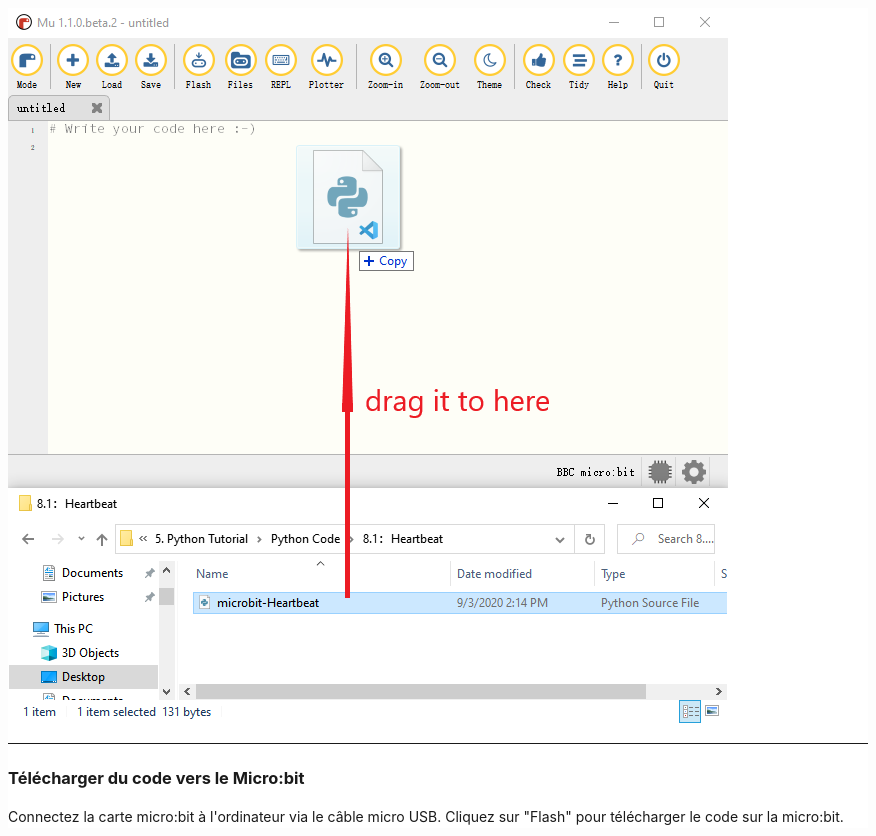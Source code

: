 ![](media/6345d52d1ea149ba26de4f473b15d03a.png)

---

### Télécharger du code vers le Micro:bit

Connectez la carte micro:bit à l'ordinateur via le câble micro USB. Cliquez sur "Flash" pour télécharger le code sur la micro:bit.